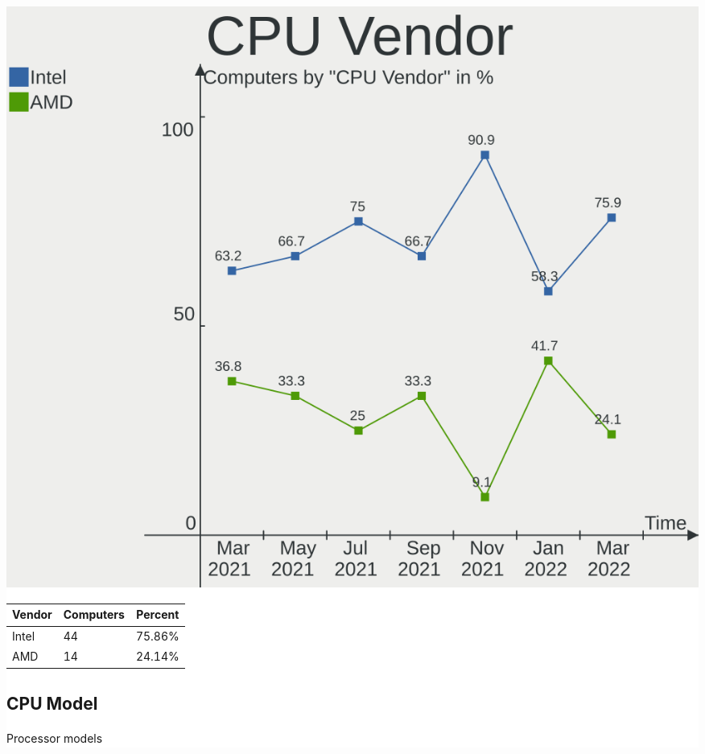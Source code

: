 ![CPU Vendor](./All/images/line_chart/cpu_vendor.svg)

| Vendor | Computers | Percent |
|--------|-----------|---------|
| Intel  | 44        | 75.86%  |
| AMD    | 14        | 24.14%  |

CPU Model
---------

Processor models
